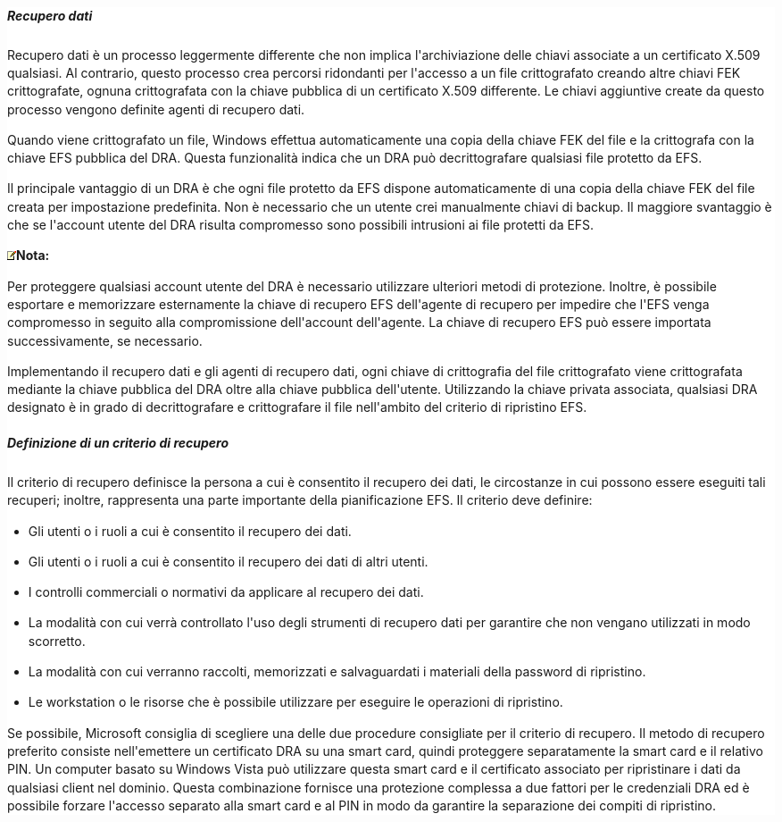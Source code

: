 ##### Recupero dati
  
Recupero dati è un processo leggermente differente che non implica l'archiviazione delle chiavi associate a un certificato X.509 qualsiasi. Al contrario, questo processo crea percorsi ridondanti per l'accesso a un file crittografato creando altre chiavi FEK crittografate, ognuna crittografata con la chiave pubblica di un certificato X.509 differente. Le chiavi aggiuntive create da questo processo vengono definite agenti di recupero dati.
  
Quando viene crittografato un file, Windows effettua automaticamente una copia della chiave FEK del file e la crittografa con la chiave EFS pubblica del DRA. Questa funzionalità indica che un DRA può decrittografare qualsiasi file protetto da EFS.
  
Il principale vantaggio di un DRA è che ogni file protetto da EFS dispone automaticamente di una copia della chiave FEK del file creata per impostazione predefinita. Non è necessario che un utente crei manualmente chiavi di backup. Il maggiore svantaggio è che se l'account utente del DRA risulta compromesso sono possibili intrusioni ai file protetti da EFS.
  
![](/security-updates/images/Cc162806.note(it-it,TechNet.10).gif)**Nota:**
  
Per proteggere qualsiasi account utente del DRA è necessario utilizzare ulteriori metodi di protezione. Inoltre, è possibile esportare e memorizzare esternamente la chiave di recupero EFS dell'agente di recupero per impedire che l'EFS venga compromesso in seguito alla compromissione dell'account dell'agente. La chiave di recupero EFS può essere importata successivamente, se necessario.
  
Implementando il recupero dati e gli agenti di recupero dati, ogni chiave di crittografia del file crittografato viene crittografata mediante la chiave pubblica del DRA oltre alla chiave pubblica dell'utente. Utilizzando la chiave privata associata, qualsiasi DRA designato è in grado di decrittografare e crittografare il file nell'ambito del criterio di ripristino EFS.
  
##### Definizione di un criterio di recupero
  
Il criterio di recupero definisce la persona a cui è consentito il recupero dei dati, le circostanze in cui possono essere eseguiti tali recuperi; inoltre, rappresenta una parte importante della pianificazione EFS. Il criterio deve definire:
  
-   Gli utenti o i ruoli a cui è consentito il recupero dei dati.
  
-   Gli utenti o i ruoli a cui è consentito il recupero dei dati di altri utenti.
  
-   I controlli commerciali o normativi da applicare al recupero dei dati.
  
-   La modalità con cui verrà controllato l'uso degli strumenti di recupero dati per garantire che non vengano utilizzati in modo scorretto.
  
-   La modalità con cui verranno raccolti, memorizzati e salvaguardati i materiali della password di ripristino.
  
-   Le workstation o le risorse che è possibile utilizzare per eseguire le operazioni di ripristino.
  
Se possibile, Microsoft consiglia di scegliere una delle due procedure consigliate per il criterio di recupero. Il metodo di recupero preferito consiste nell'emettere un certificato DRA su una smart card, quindi proteggere separatamente la smart card e il relativo PIN. Un computer basato su Windows Vista può utilizzare questa smart card e il certificato associato per ripristinare i dati da qualsiasi client nel dominio. Questa combinazione fornisce una protezione complessa a due fattori per le credenziali DRA ed è possibile forzare l'accesso separato alla smart card e al PIN in modo da garantire la separazione dei compiti di ripristino.
  